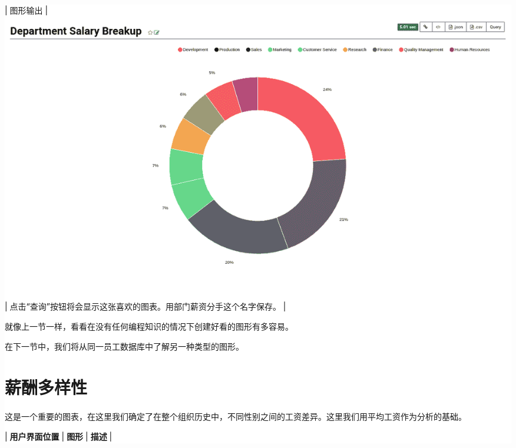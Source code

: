 | 图形输出 | ![](img/665462dd-38a7-469b-a8bd-ecfb036cec2e.png) | 点击“查询”按钮将会显示这张喜欢的图表。用部门薪资分手这个名字保存。 |

就像上一节一样，看看在没有任何编程知识的情况下创建好看的图形有多容易。

在下一节中，我们将从同一员工数据库中了解另一种类型的图形。

# 薪酬多样性

这是一个重要的图表，在这里我们确定了在整个组织历史中，不同性别之间的工资差异。这里我们用平均工资作为分析的基础。

| **用户界面位置** | **图形** | **描述** |